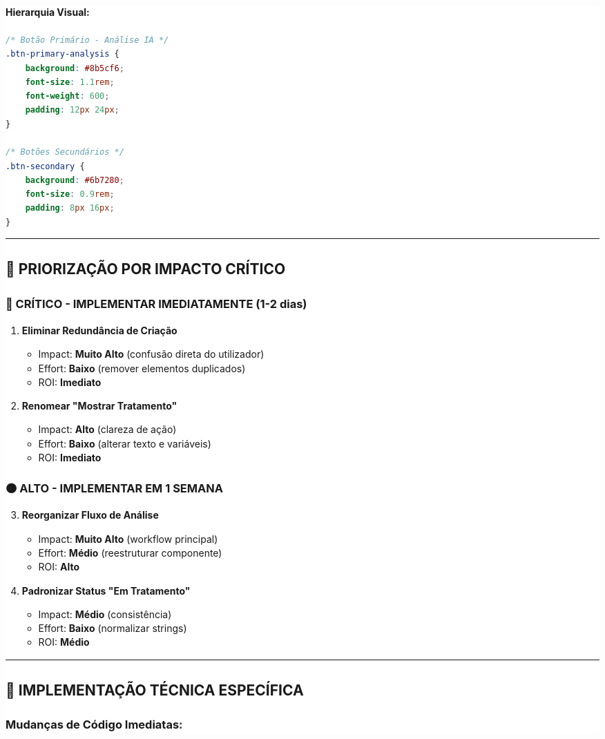 #### **Hierarquia Visual:**
```css
/* Botão Primário - Análise IA */
.btn-primary-analysis {
    background: #8b5cf6;
    font-size: 1.1rem;
    font-weight: 600;
    padding: 12px 24px;
}

/* Botões Secundários */
.btn-secondary {
    background: #6b7280;
    font-size: 0.9rem;
    padding: 8px 16px;
}
```

---

## 🎯 PRIORIZAÇÃO POR IMPACTO CRÍTICO

### **🔴 CRÍTICO - IMPLEMENTAR IMEDIATAMENTE (1-2 dias)**

1. **Eliminar Redundância de Criação**
   - Impact: **Muito Alto** (confusão direta do utilizador)
   - Effort: **Baixo** (remover elementos duplicados)
   - ROI: **Imediato**

2. **Renomear "Mostrar Tratamento"**
   - Impact: **Alto** (clareza de ação)
   - Effort: **Baixo** (alterar texto e variáveis)
   - ROI: **Imediato**

### **🟠 ALTO - IMPLEMENTAR EM 1 SEMANA**

3. **Reorganizar Fluxo de Análise**
   - Impact: **Muito Alto** (workflow principal)
   - Effort: **Médio** (reestruturar componente)
   - ROI: **Alto**

4. **Padronizar Status "Em Tratamento"**
   - Impact: **Médio** (consistência)
   - Effort: **Baixo** (normalizar strings)
   - ROI: **Médio**

---

## 🔧 IMPLEMENTAÇÃO TÉCNICA ESPECÍFICA

### **Mudanças de Código Imediatas:**
